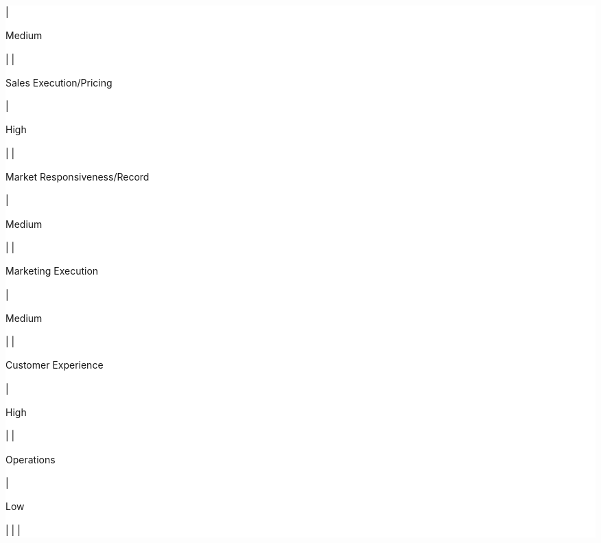  | 

Medium

 |
| 

Sales Execution/Pricing

 | 

High

 |
| 

Market Responsiveness/Record

 | 

Medium

 |
| 

Marketing Execution

 | 

Medium

 |
| 

Customer Experience

 | 

High

 |
| 

Operations

 | 

Low

 |
|  |
